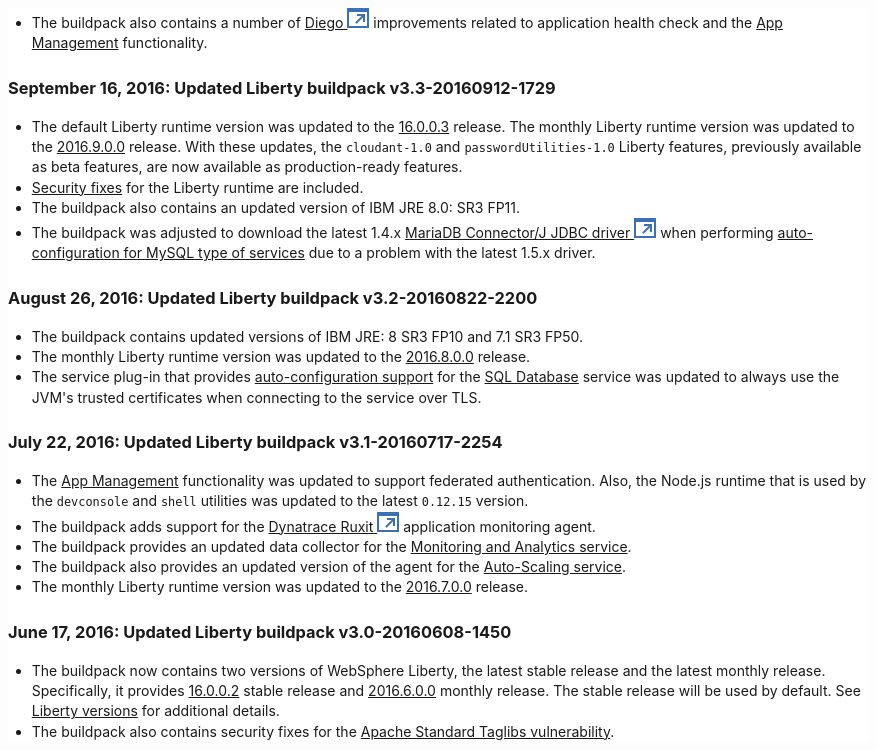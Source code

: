 * The buildpack also contains a number of [Diego ![External link icon](../../icons/launch-glyph.svg "External link icon")](https://docs.cloudfoundry.org/concepts/diego/diego-architecture.html) improvements related to application health check and the [App Management](/docs/manageapps/app_mng.html) functionality.

### September 16, 2016: Updated Liberty buildpack v3.3-20160912-1729
* The default Liberty runtime version was updated to the [16.0.0.3](http://www-01.ibm.com/support/docview.wss?uid=swg27009661) release. The monthly Liberty runtime version was updated to the [2016.9.0.0](https://developer.ibm.com/wasdev/blog/2016/08/26/beta-websphere-liberty-and-tools-september-2016/) release. With these updates, the `cloudant-1.0` and `passwordUtilities-1.0` Liberty features, previously available as beta features, are now available as production-ready features.
* [Security fixes](http://www-01.ibm.com/support/docview.wss?uid=swg21990527) for the Liberty runtime are included.
* The buildpack also contains an updated version of IBM JRE 8.0: SR3 FP11.
* The buildpack was adjusted to download the latest 1.4.x [MariaDB Connector/J JDBC driver ![External link icon](../../icons/launch-glyph.svg "External link icon")](https://mariadb.com/kb/en/mariadb/about-mariadb-connector-j/) when performing [auto-configuration for MySQL type of services](autoConfig.html) due to a problem with the latest 1.5.x driver.

### August 26, 2016: Updated Liberty buildpack v3.2-20160822-2200
* The buildpack contains updated versions of IBM JRE: 8 SR3 FP10 and 7.1 SR3 FP50.
* The monthly Liberty runtime version was updated to the [2016.8.0.0](https://developer.ibm.com/wasdev/blog/2016/07/28/beta-websphere-liberty-and-tools-august-2016/) release.
* The service plug-in that provides [auto-configuration support](autoConfig.html) for the [SQL Database](/docs/services/SQLDB/index.html#SQLDB) service was updated to always use the JVM's trusted certificates when connecting to the service over TLS.

### July 22, 2016: Updated Liberty buildpack v3.1-20160717-2254
* The [App Management](/docs/manageapps/app_mng.html) functionality was updated to support federated authentication. Also, the Node.js runtime that is used by the `devconsole` and `shell` utilities was updated to the latest `0.12.15` version.
* The buildpack adds support for the [Dynatrace Ruxit ![External link icon](../../icons/launch-glyph.svg "External link icon")](http://www.dynatrace.com/en/ruxit/) application monitoring agent.
* The buildpack provides an updated data collector for the [Monitoring and Analytics service](/docs/services/monana/index.html#monana_oview).
* The buildpack also provides an updated version of the agent for the [Auto-Scaling service](/docs/services/Auto-Scaling/index.html).
* The monthly Liberty runtime version was updated to the [2016.7.0.0](https://developer.ibm.com/wasdev/blog/2016/06/30/beta-websphere-liberty-and-tools-july-2016/) release.

### June 17, 2016: Updated Liberty buildpack v3.0-20160608-1450
* The buildpack now contains two versions of WebSphere Liberty, the latest stable release and the latest monthly release. Specifically, it provides [16.0.0.2](http://www-01.ibm.com/support/docview.wss?uid=swg21984970) stable release and [2016.6.0.0](https://developer.ibm.com/wasdev/blog/2016/06/03/beta-websphere-liberty-and-tools-june-2016/) monthly release. The stable release will be used by default. See [Liberty versions](buildpackDefaults.html#liberty_versions) for additional details.
* The buildpack also contains security fixes for the [Apache Standard Taglibs vulnerability](http://www-01.ibm.com/support/docview.wss?uid=swg21985531).
